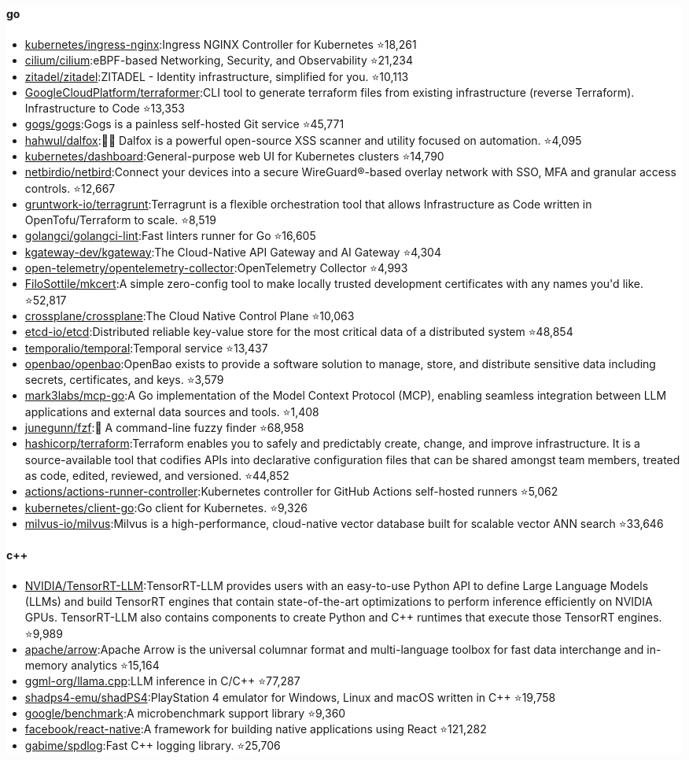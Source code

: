 #### go
* [kubernetes/ingress-nginx](https://github.com/kubernetes/ingress-nginx):Ingress NGINX Controller for Kubernetes ⭐18,261
* [cilium/cilium](https://github.com/cilium/cilium):eBPF-based Networking, Security, and Observability ⭐21,234
* [zitadel/zitadel](https://github.com/zitadel/zitadel):ZITADEL - Identity infrastructure, simplified for you. ⭐10,113
* [GoogleCloudPlatform/terraformer](https://github.com/GoogleCloudPlatform/terraformer):CLI tool to generate terraform files from existing infrastructure (reverse Terraform). Infrastructure to Code ⭐13,353
* [gogs/gogs](https://github.com/gogs/gogs):Gogs is a painless self-hosted Git service ⭐45,771
* [hahwul/dalfox](https://github.com/hahwul/dalfox):🌙🦊 Dalfox is a powerful open-source XSS scanner and utility focused on automation. ⭐4,095
* [kubernetes/dashboard](https://github.com/kubernetes/dashboard):General-purpose web UI for Kubernetes clusters ⭐14,790
* [netbirdio/netbird](https://github.com/netbirdio/netbird):Connect your devices into a secure WireGuard®-based overlay network with SSO, MFA and granular access controls. ⭐12,667
* [gruntwork-io/terragrunt](https://github.com/gruntwork-io/terragrunt):Terragrunt is a flexible orchestration tool that allows Infrastructure as Code written in OpenTofu/Terraform to scale. ⭐8,519
* [golangci/golangci-lint](https://github.com/golangci/golangci-lint):Fast linters runner for Go ⭐16,605
* [kgateway-dev/kgateway](https://github.com/kgateway-dev/kgateway):The Cloud-Native API Gateway and AI Gateway ⭐4,304
* [open-telemetry/opentelemetry-collector](https://github.com/open-telemetry/opentelemetry-collector):OpenTelemetry Collector ⭐4,993
* [FiloSottile/mkcert](https://github.com/FiloSottile/mkcert):A simple zero-config tool to make locally trusted development certificates with any names you'd like. ⭐52,817
* [crossplane/crossplane](https://github.com/crossplane/crossplane):The Cloud Native Control Plane ⭐10,063
* [etcd-io/etcd](https://github.com/etcd-io/etcd):Distributed reliable key-value store for the most critical data of a distributed system ⭐48,854
* [temporalio/temporal](https://github.com/temporalio/temporal):Temporal service ⭐13,437
* [openbao/openbao](https://github.com/openbao/openbao):OpenBao exists to provide a software solution to manage, store, and distribute sensitive data including secrets, certificates, and keys. ⭐3,579
* [mark3labs/mcp-go](https://github.com/mark3labs/mcp-go):A Go implementation of the Model Context Protocol (MCP), enabling seamless integration between LLM applications and external data sources and tools. ⭐1,408
* [junegunn/fzf](https://github.com/junegunn/fzf):🌸 A command-line fuzzy finder ⭐68,958
* [hashicorp/terraform](https://github.com/hashicorp/terraform):Terraform enables you to safely and predictably create, change, and improve infrastructure. It is a source-available tool that codifies APIs into declarative configuration files that can be shared amongst team members, treated as code, edited, reviewed, and versioned. ⭐44,852
* [actions/actions-runner-controller](https://github.com/actions/actions-runner-controller):Kubernetes controller for GitHub Actions self-hosted runners ⭐5,062
* [kubernetes/client-go](https://github.com/kubernetes/client-go):Go client for Kubernetes. ⭐9,326
* [milvus-io/milvus](https://github.com/milvus-io/milvus):Milvus is a high-performance, cloud-native vector database built for scalable vector ANN search ⭐33,646

#### c++
* [NVIDIA/TensorRT-LLM](https://github.com/NVIDIA/TensorRT-LLM):TensorRT-LLM provides users with an easy-to-use Python API to define Large Language Models (LLMs) and build TensorRT engines that contain state-of-the-art optimizations to perform inference efficiently on NVIDIA GPUs. TensorRT-LLM also contains components to create Python and C++ runtimes that execute those TensorRT engines. ⭐9,989
* [apache/arrow](https://github.com/apache/arrow):Apache Arrow is the universal columnar format and multi-language toolbox for fast data interchange and in-memory analytics ⭐15,164
* [ggml-org/llama.cpp](https://github.com/ggml-org/llama.cpp):LLM inference in C/C++ ⭐77,287
* [shadps4-emu/shadPS4](https://github.com/shadps4-emu/shadPS4):PlayStation 4 emulator for Windows, Linux and macOS written in C++ ⭐19,758
* [google/benchmark](https://github.com/google/benchmark):A microbenchmark support library ⭐9,360
* [facebook/react-native](https://github.com/facebook/react-native):A framework for building native applications using React ⭐121,282
* [gabime/spdlog](https://github.com/gabime/spdlog):Fast C++ logging library. ⭐25,706